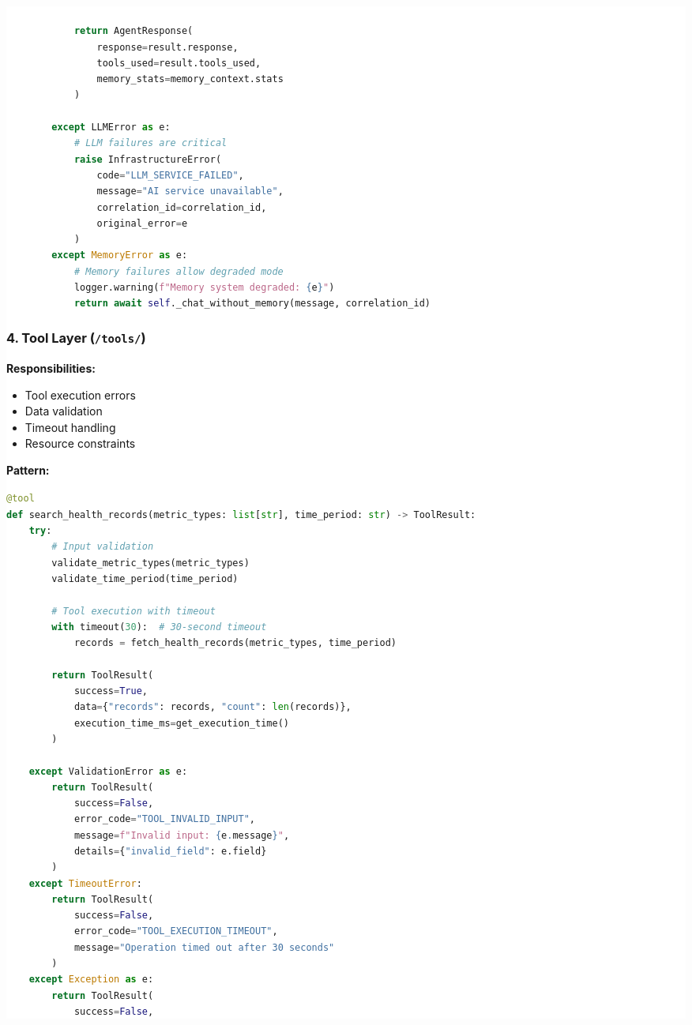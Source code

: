 ```python

            return AgentResponse(
                response=result.response,
                tools_used=result.tools_used,
                memory_stats=memory_context.stats
            )

        except LLMError as e:
            # LLM failures are critical
            raise InfrastructureError(
                code="LLM_SERVICE_FAILED",
                message="AI service unavailable",
                correlation_id=correlation_id,
                original_error=e
            )
        except MemoryError as e:
            # Memory failures allow degraded mode
            logger.warning(f"Memory system degraded: {e}")
            return await self._chat_without_memory(message, correlation_id)
```

### 4. Tool Layer (`/tools/`)

**Responsibilities:**
- Tool execution errors
- Data validation
- Timeout handling
- Resource constraints

**Pattern:**
```python
@tool
def search_health_records(metric_types: list[str], time_period: str) -> ToolResult:
    try:
        # Input validation
        validate_metric_types(metric_types)
        validate_time_period(time_period)

        # Tool execution with timeout
        with timeout(30):  # 30-second timeout
            records = fetch_health_records(metric_types, time_period)

        return ToolResult(
            success=True,
            data={"records": records, "count": len(records)},
            execution_time_ms=get_execution_time()
        )

    except ValidationError as e:
        return ToolResult(
            success=False,
            error_code="TOOL_INVALID_INPUT",
            message=f"Invalid input: {e.message}",
            details={"invalid_field": e.field}
        )
    except TimeoutError:
        return ToolResult(
            success=False,
            error_code="TOOL_EXECUTION_TIMEOUT",
            message="Operation timed out after 30 seconds"
        )
    except Exception as e:
        return ToolResult(
            success=False,
```